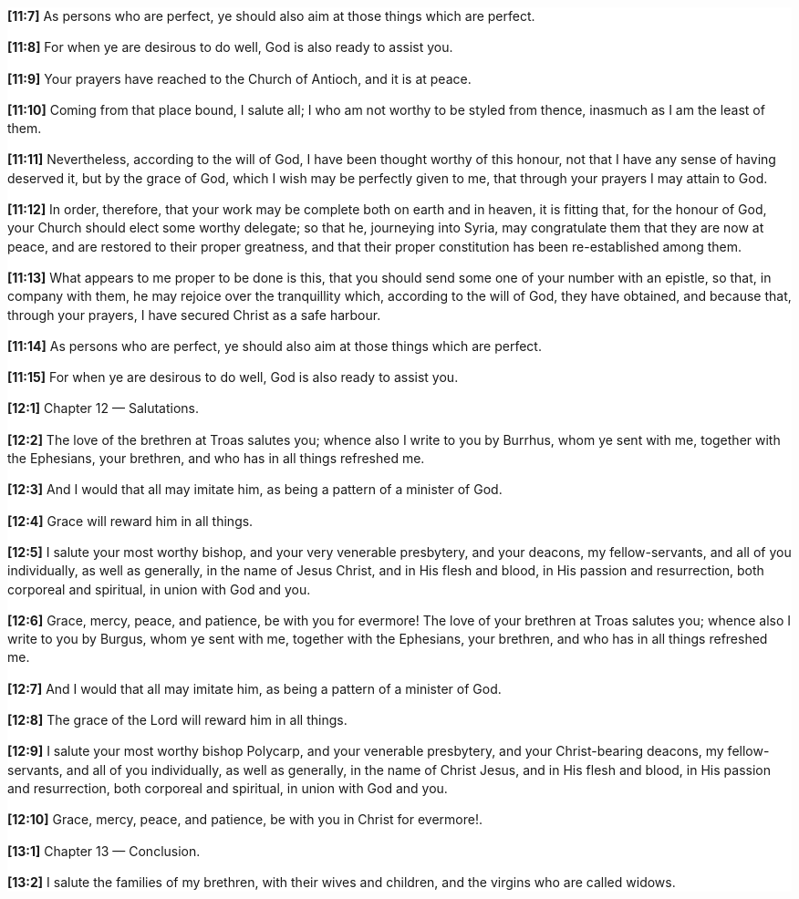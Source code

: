 **[11:7]** As persons who are perfect, ye should also aim at those things which are perfect.

**[11:8]** For when ye are desirous to do well, God is also ready to assist you.

**[11:9]** Your prayers have reached to the Church of Antioch, and it is at peace.

**[11:10]** Coming from that place bound, I salute all; I who am not worthy to be styled from thence, inasmuch as I am the least of them.

**[11:11]** Nevertheless, according to the will of God, I have been thought worthy of this honour, not that I have any sense of having deserved it, but by the grace of God, which I wish may be perfectly given to me, that through your prayers I may attain to God.

**[11:12]** In order, therefore, that your work may be complete both on earth and in heaven, it is fitting that, for the honour of God, your Church should elect some worthy delegate; so that he, journeying into Syria, may congratulate them that they are now at peace, and are restored to their proper greatness, and that their proper constitution has been re-established among them.

**[11:13]** What appears to me proper to be done is this, that you should send some one of your number with an epistle, so that, in company with them, he may rejoice over the tranquillity which, according to the will of God, they have obtained, and because that, through your prayers, I have secured Christ as a safe harbour.

**[11:14]** As persons who are perfect, ye should also aim at those things which are perfect.

**[11:15]** For when ye are desirous to do well, God is also ready to assist you.

**[12:1]** Chapter 12 — Salutations.

**[12:2]** The love of the brethren at Troas salutes you; whence also I write to you by Burrhus, whom ye sent with me, together with the Ephesians, your brethren, and who has in all things refreshed me.

**[12:3]** And I would that all may imitate him, as being a pattern of a minister of God.

**[12:4]** Grace will reward him in all things.

**[12:5]** I salute your most worthy bishop, and your very venerable presbytery, and your deacons, my fellow-servants, and all of you individually, as well as generally, in the name of Jesus Christ, and in His flesh and blood, in His passion and resurrection, both corporeal and spiritual, in union with God and you.

**[12:6]** Grace, mercy, peace, and patience, be with you for evermore!  The love of your brethren at Troas salutes you; whence also I write to you by Burgus, whom ye sent with me, together with the Ephesians, your brethren, and who has in all things refreshed me.

**[12:7]** And I would that all may imitate him, as being a pattern of a minister of God.

**[12:8]** The grace of the Lord will reward him in all things.

**[12:9]** I salute your most worthy bishop Polycarp, and your venerable presbytery, and your Christ-bearing deacons, my fellow-servants, and all of you individually, as well as generally, in the name of Christ Jesus, and in His flesh and blood, in His passion and resurrection, both corporeal and spiritual, in union with God and you.

**[12:10]** Grace, mercy, peace, and patience, be with you in Christ for evermore!.

**[13:1]** Chapter 13 — Conclusion.

**[13:2]** I salute the families of my brethren, with their wives and children, and the virgins who are called widows.
